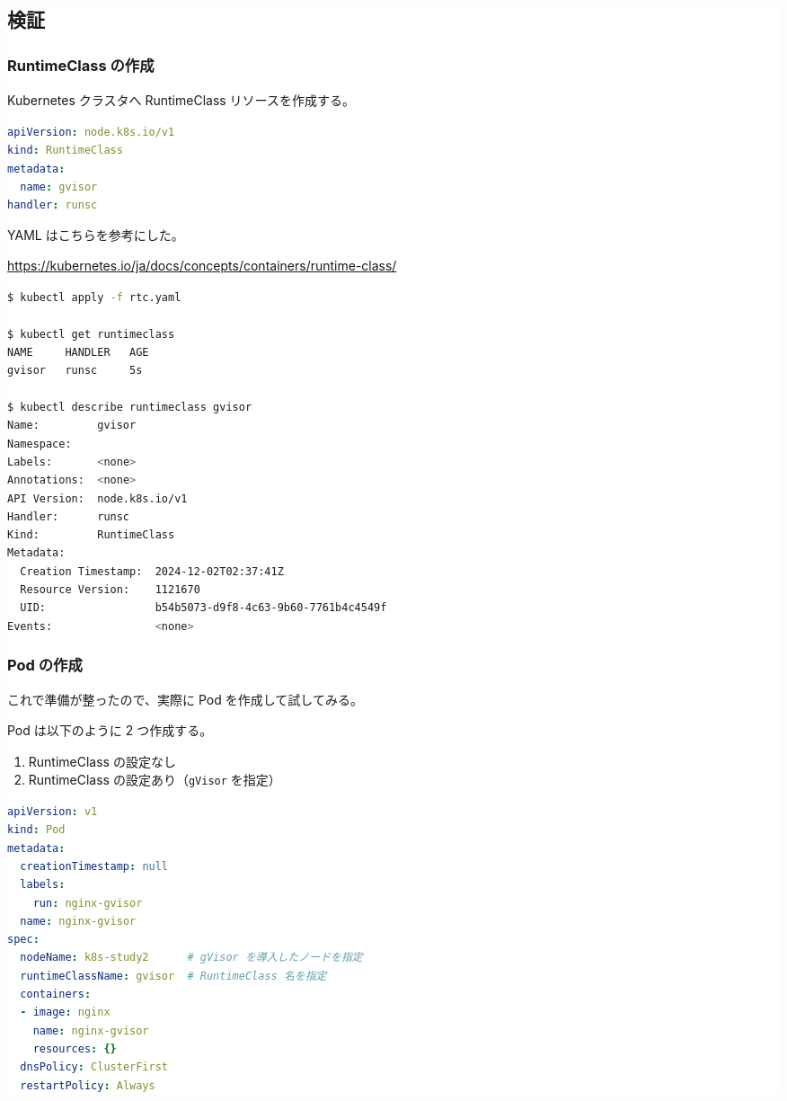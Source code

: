 ## 検証

### RuntimeClass の作成

Kubernetes クラスタへ RuntimeClass リソースを作成する。

```yaml:rtc.yaml
apiVersion: node.k8s.io/v1
kind: RuntimeClass
metadata:
  name: gvisor
handler: runsc
```

YAML はこちらを参考にした。

https://kubernetes.io/ja/docs/concepts/containers/runtime-class/

```sh
$ kubectl apply -f rtc.yaml

$ kubectl get runtimeclass
NAME     HANDLER   AGE
gvisor   runsc     5s

$ kubectl describe runtimeclass gvisor
Name:         gvisor
Namespace:
Labels:       <none>
Annotations:  <none>
API Version:  node.k8s.io/v1
Handler:      runsc
Kind:         RuntimeClass
Metadata:
  Creation Timestamp:  2024-12-02T02:37:41Z
  Resource Version:    1121670
  UID:                 b54b5073-d9f8-4c63-9b60-7761b4c4549f
Events:                <none>
```

### Pod の作成

これで準備が整ったので、実際に Pod を作成して試してみる。

Pod は以下のように 2 つ作成する。

1. RuntimeClass の設定なし
2. RuntimeClass の設定あり（`gVisor` を指定）

```yaml:nginx-gvisor.yaml
apiVersion: v1
kind: Pod
metadata:
  creationTimestamp: null
  labels:
    run: nginx-gvisor
  name: nginx-gvisor
spec:
  nodeName: k8s-study2      # gVisor を導入したノードを指定
  runtimeClassName: gvisor  # RuntimeClass 名を指定
  containers:
  - image: nginx
    name: nginx-gvisor
    resources: {}
  dnsPolicy: ClusterFirst
  restartPolicy: Always
```
